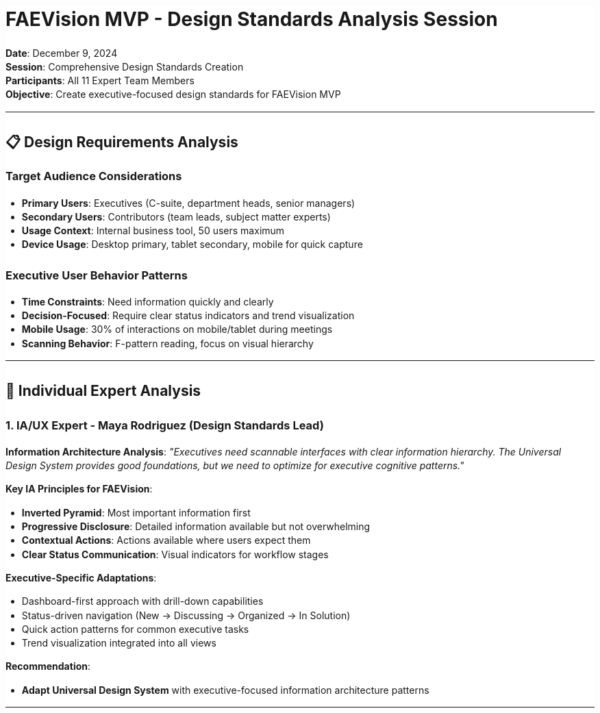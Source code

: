 # FAEVision MVP - Design Standards Analysis Session

**Date**: December 9, 2024  
**Session**: Comprehensive Design Standards Creation  
**Participants**: All 11 Expert Team Members  
**Objective**: Create executive-focused design standards for FAEVision MVP

---

## 📋 Design Requirements Analysis

### Target Audience Considerations
- **Primary Users**: Executives (C-suite, department heads, senior managers)
- **Secondary Users**: Contributors (team leads, subject matter experts)
- **Usage Context**: Internal business tool, 50 users maximum
- **Device Usage**: Desktop primary, tablet secondary, mobile for quick capture

### Executive User Behavior Patterns
- **Time Constraints**: Need information quickly and clearly
- **Decision-Focused**: Require clear status indicators and trend visualization
- **Mobile Usage**: 30% of interactions on mobile/tablet during meetings
- **Scanning Behavior**: F-pattern reading, focus on visual hierarchy

---

## 🎯 Individual Expert Analysis

### 1. IA/UX Expert - Maya Rodriguez (Design Standards Lead)

**Information Architecture Analysis**:
*"Executives need scannable interfaces with clear information hierarchy. The Universal Design System provides good foundations, but we need to optimize for executive cognitive patterns."*

**Key IA Principles for FAEVision**:
- **Inverted Pyramid**: Most important information first
- **Progressive Disclosure**: Detailed information available but not overwhelming
- **Contextual Actions**: Actions available where users expect them
- **Clear Status Communication**: Visual indicators for workflow stages

**Executive-Specific Adaptations**:
- Dashboard-first approach with drill-down capabilities
- Status-driven navigation (New → Discussing → Organized → In Solution)
- Quick action patterns for common executive tasks
- Trend visualization integrated into all views

**Recommendation**: 
- **Adapt Universal Design System** with executive-focused information architecture patterns

---
